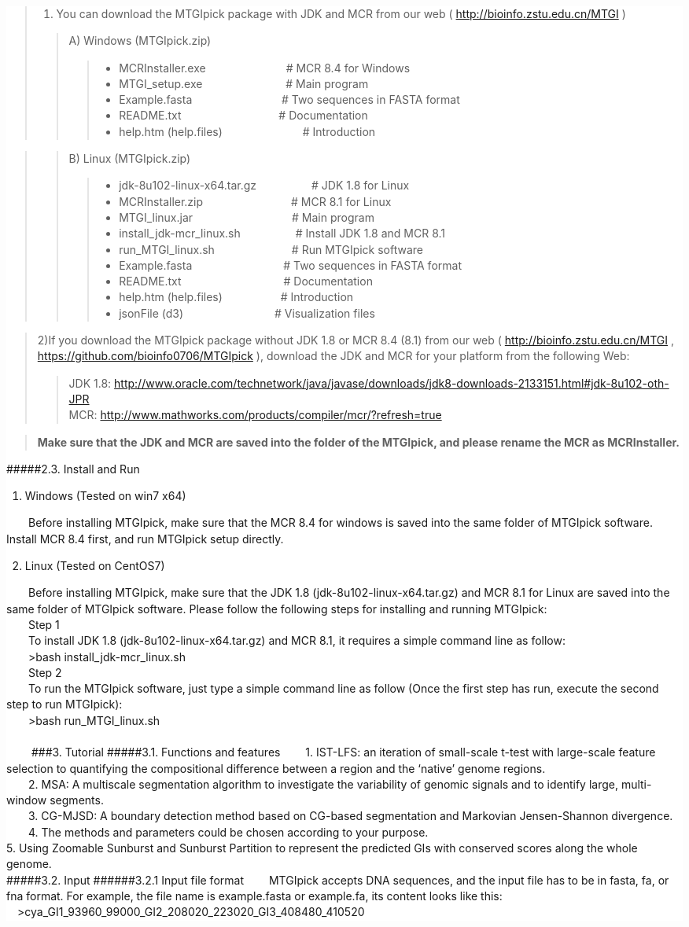 >1) You can download the MTGIpick package with JDK and MCR from our web ( http://bioinfo.zstu.edu.cn/MTGI )</br>
>>A) Windows (MTGIpick.zip)
>>>- MCRInstaller.exe　　　　　　 　# MCR 8.4 for Windows
>>>- MTGI_setup.exe　 　 　　　　　# Main program
>>>- Example.fasta　 　 　　　　   　  # Two sequences in FASTA format
>>>- README.txt　　　　  　　　   　  # Documentation
>>>- help.htm (help.files)　　　　　　 　# Introduction

>>B) Linux (MTGIpick.zip)
>>>- jdk-8u102-linux-x64.tar.gz　　　　　# JDK 1.8 for Linux
>>>- MCRInstaller.zip　　　　　　　　# MCR 8.1 for Linux
>>>- MTGI_linux.jar　　　　　　　　　# Main program
>>>- install_jdk-mcr_linux.sh　　　　　# Install JDK 1.8 and MCR 8.1
>>>- run_MTGI_linux.sh　　　　　　　# Run MTGIpick software
>>>- Example.fasta　　　　　　　　    # Two sequences in FASTA format
>>>- README.txt　　　　　　　　　  # Documentation
>>>- help.htm (help.files)　　　　　   # Introduction
>>>- jsonFile (d3)　　　　　　　　    # Visualization files 

>2)If you download the MTGIpick package without JDK 1.8 or MCR 8.4 (8.1) from our web ( http://bioinfo.zstu.edu.cn/MTGI , https://github.com/bioinfo0706/MTGIpick ), download the JDK and MCR for your platform from the following Web:
>>JDK 1.8:  http://www.oracle.com/technetwork/java/javase/downloads/jdk8-downloads-2133151.html#jdk-8u102-oth-JPR</br>
>>MCR:  http://www.mathworks.com/products/compiler/mcr/?refresh=true

>**Make sure that the JDK and MCR are saved into the folder of the MTGIpick, and please rename the MCR as MCRInstaller.**

#####2.3. Install and Run

1) Windows (Tested on win7 x64)</br>

　　Before installing MTGIpick, make sure that the MCR 8.4 for windows is saved into the same folder of MTGIpick software. Install MCR 8.4 first, and run MTGIpick setup directly.</br>

2) Linux (Tested on CentOS7)</br>

　　Before installing MTGIpick, make sure that the JDK 1.8 (jdk-8u102-linux-x64.tar.gz) and MCR 8.1 for Linux are saved into the same folder of MTGIpick software. Please follow the following steps for installing and running MTGIpick:</br>
　　Step 1</br>
　　To install JDK 1.8 (jdk-8u102-linux-x64.tar.gz) and MCR 8.1, it requires a simple command line as follow:</br>
　　>bash install_jdk-mcr_linux.sh</br>
　　Step 2</br>
　　To run the MTGIpick software, just type a simple command line as follow (Once the first step has run, execute the second step to run MTGIpick):</br>
　　>bash run_MTGI_linux.sh</br>
　　</br>
　　
###3. Tutorial
#####3.1. Functions and features
　　1. IST-LFS: an iteration of small-scale t-test with large-scale feature selection to quantifying the compositional difference between a region and the ‘native’ genome regions.</br>
　　2. MSA: A multiscale segmentation algorithm to investigate the variability of genomic signals and to identify large, multi-window segments.</br>
　　3. CG-MJSD: A boundary detection method based on CG-based segmentation and Markovian Jensen-Shannon divergence.</br>
　　4. The methods and parameters could be chosen according to your purpose.</br>
    5. Using Zoomable Sunburst and Sunburst Partition to represent the predicted GIs with conserved scores along the whole genome.</br>
#####3.2. Input
######3.2.1 Input file format
　　MTGIpick accepts DNA sequences, and the input file has to be in fasta, fa, or fna format. For example, the file name is example.fasta or example.fa, its content looks like this:</br>
　>cya_GI1_93960_99000_GI2_208020_223020_GI3_408480_410520</br>